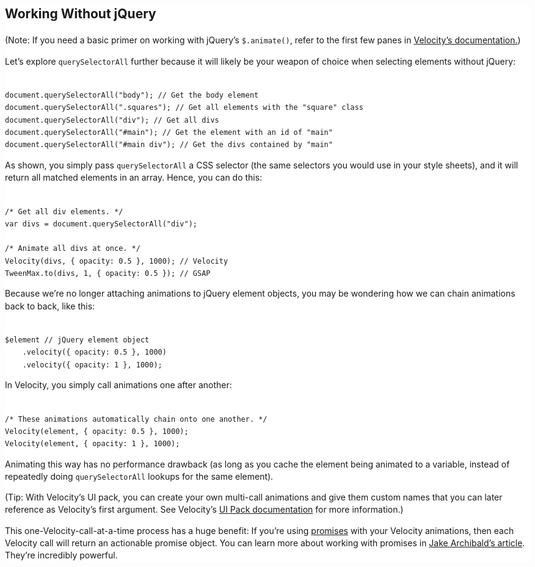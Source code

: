 ## Working Without jQuery

(Note: If you need a basic primer on working with jQuery’s <code>$.animate()</code>, refer to the first few panes in <a href="https://velocityjs.org/#arguments">Velocity’s documentation.</a>)

Let’s explore <code>querySelectorAll</code> further because it will likely be your weapon of choice when selecting elements without jQuery:

<pre><code class="language-javascript">
document.querySelectorAll("body"); // Get the body element
document.querySelectorAll(".squares"); // Get all elements with the "square" class
document.querySelectorAll("div"); // Get all divs
document.querySelectorAll("#main"); // Get the element with an id of "main"
document.querySelectorAll("#main div"); // Get the divs contained by "main"
</code></pre>

As shown, you simply pass <code>querySelectorAll</code> a CSS selector (the same selectors you would use in your style sheets), and it will return all matched elements in an array. Hence, you can do this:

<pre><code class="language-javascript">
/* Get all div elements. */
var divs = document.querySelectorAll("div");

/* Animate all divs at once. */
Velocity(divs, { opacity: 0.5 }, 1000); // Velocity
TweenMax.to(divs, 1, { opacity: 0.5 }); // GSAP
</code></pre>

Because we’re no longer attaching animations to jQuery element objects, you may be wondering how we can chain animations back to back, like this:

<pre><code class="language-javascript">
$element // jQuery element object
	.velocity({ opacity: 0.5 }, 1000)
	.velocity({ opacity: 1 }, 1000);
</code></pre>

In Velocity, you simply call animations one after another:

<pre><code class="language-javascript">
/* These animations automatically chain onto one another. */
Velocity(element, { opacity: 0.5 }, 1000);
Velocity(element, { opacity: 1 }, 1000);
</code></pre>

Animating this way has no performance drawback (as long as you cache the element being animated to a variable, instead of repeatedly doing <code>querySelectorAll</code> lookups for the same element).

(Tip: With Velocity’s UI pack, you can create your own multi-call animations and give them custom names that you can later reference as Velocity’s first argument. See Velocity’s <a href="https://velocityjs.org/#uiPack">UI Pack documentation</a> for more information.)

This one-Velocity-call-at-a-time process has a huge benefit: If you’re using <a href="https://velocityjs.org/#promises">promises</a> with your Velocity animations, then each Velocity call will return an actionable promise object. You can learn more about working with promises in <a href="https://www.html5rocks.com/en/tutorials/es6/promises/">Jake Archibald’s article</a>. They’re incredibly powerful.

